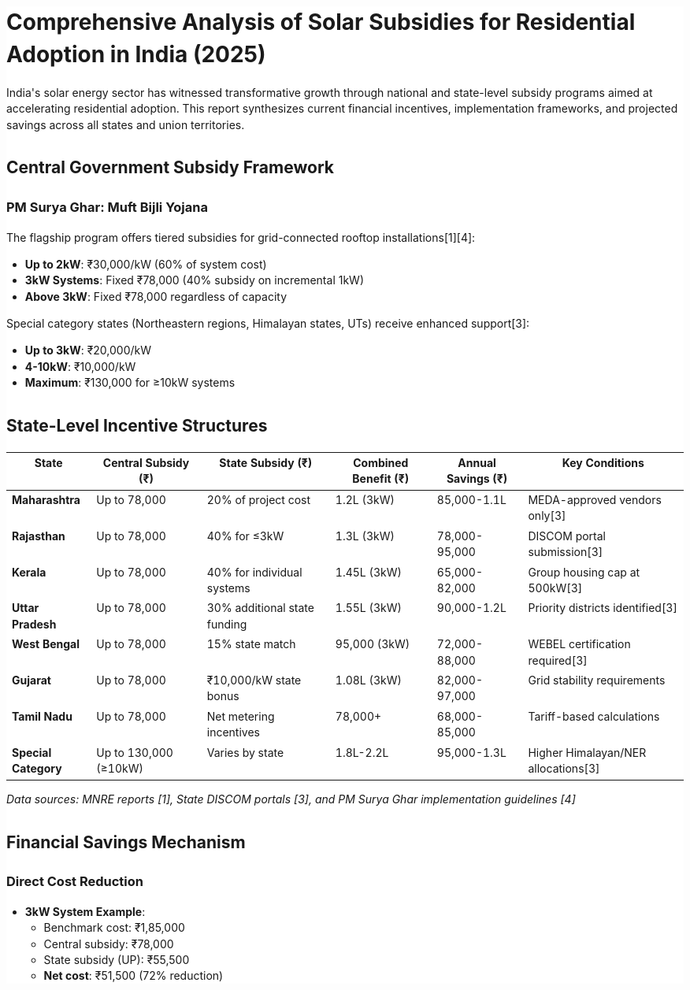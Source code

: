 # Comprehensive Analysis of Solar Subsidies for Residential Adoption in India (2025)

India's solar energy sector has witnessed transformative growth through national and state-level subsidy programs aimed at accelerating residential adoption. This report synthesizes current financial incentives, implementation frameworks, and projected savings across all states and union territories.

## Central Government Subsidy Framework

### PM Surya Ghar: Muft Bijli Yojana
The flagship program offers tiered subsidies for grid-connected rooftop installations[1][4]:
- **Up to 2kW**: ₹30,000/kW (60% of system cost)
- **3kW Systems**: Fixed ₹78,000 (40% subsidy on incremental 1kW)
- **Above 3kW**: Fixed ₹78,000 regardless of capacity

Special category states (Northeastern regions, Himalayan states, UTs) receive enhanced support[3]:
- **Up to 3kW**: ₹20,000/kW
- **4-10kW**: ₹10,000/kW
- **Maximum**: ₹130,000 for ≥10kW systems

## State-Level Incentive Structures

| State                | Central Subsidy (₹)       | State Subsidy (₹)              | Combined Benefit (₹) | Annual Savings (₹) | Key Conditions                  |
|----------------------|---------------------------|---------------------------------|-----------------------|--------------------|----------------------------------|
| **Maharashtra**      | Up to 78,000              | 20% of project cost             | 1.2L (3kW)           | 85,000-1.1L       | MEDA-approved vendors only[3]   |
| **Rajasthan**        | Up to 78,000              | 40% for ≤3kW                   | 1.3L (3kW)           | 78,000-95,000     | DISCOM portal submission[3]     |
| **Kerala**           | Up to 78,000              | 40% for individual systems      | 1.45L (3kW)          | 65,000-82,000     | Group housing cap at 500kW[3]   |
| **Uttar Pradesh**    | Up to 78,000              | 30% additional state funding    | 1.55L (3kW)          | 90,000-1.2L       | Priority districts identified[3]|
| **West Bengal**      | Up to 78,000              | 15% state match                 | 95,000 (3kW)         | 72,000-88,000     | WEBEL certification required[3] |
| **Gujarat**          | Up to 78,000              | ₹10,000/kW state bonus          | 1.08L (3kW)          | 82,000-97,000     | Grid stability requirements      |
| **Tamil Nadu**       | Up to 78,000              | Net metering incentives         | 78,000+              | 68,000-85,000     | Tariff-based calculations        |
| **Special Category** | Up to 130,000 (≥10kW)     | Varies by state                 | 1.8L-2.2L            | 95,000-1.3L       | Higher Himalayan/NER allocations[3]|

_Data sources: MNRE reports [1], State DISCOM portals [3], and PM Surya Ghar implementation guidelines [4]_

## Financial Savings Mechanism

### Direct Cost Reduction
- **3kW System Example**:
  - Benchmark cost: ₹1,85,000
  - Central subsidy: ₹78,000
  - State subsidy (UP): ₹55,500
  - **Net cost**: ₹51,500 (72% reduction)
